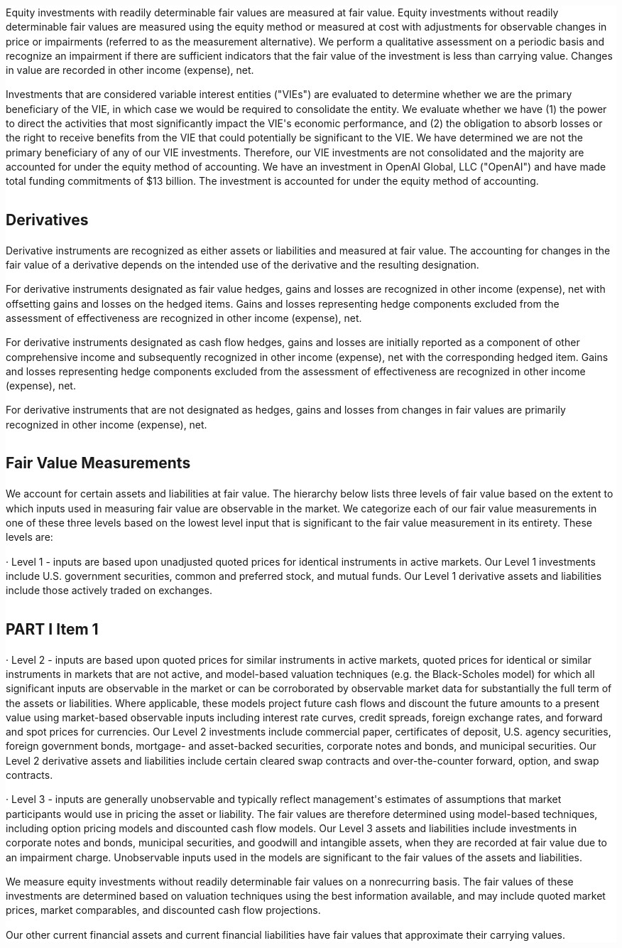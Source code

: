 <p>Equity investments with readily determinable fair values are measured at fair value. Equity investments without readily determinable fair values are measured using the equity method or measured at cost with adjustments for observable changes in price or impairments (referred to as the measurement alternative). We perform a qualitative assessment on a periodic basis and recognize an impairment if there are sufficient indicators that the fair value of the investment is less than carrying value. Changes in value are recorded in other income (expense), net.</p>
<p>Investments that are considered variable interest entities ("VIEs") are evaluated to determine whether we are the primary beneficiary of the VIE, in which case we would be required to consolidate the entity. We evaluate whether we have (1) the power to direct the activities that most significantly impact the VIE's economic performance, and (2) the obligation to absorb losses or the right to receive benefits from the VIE that could potentially be significant to the VIE. We have determined we are not the primary beneficiary of any of our VIE investments. Therefore, our VIE investments are not consolidated and the majority are accounted for under the equity method of accounting. We have an investment in OpenAI Global, LLC ("OpenAI") and have made total funding commitments of $13 billion. The investment is accounted for under the equity method of accounting.</p>
<h2>Derivatives</h2>
<p>Derivative instruments are recognized as either assets or liabilities and measured at fair value. The accounting for changes in the fair value of a derivative depends on the intended use of the derivative and the resulting designation.</p>
<p>For derivative instruments designated as fair value hedges, gains and losses are recognized in other income (expense), net with offsetting gains and losses on the hedged items. Gains and losses representing hedge components excluded from the assessment of effectiveness are recognized in other income (expense), net.</p>
<p>For derivative instruments designated as cash flow hedges, gains and losses are initially reported as a component of other comprehensive income and subsequently recognized in other income (expense), net with the corresponding hedged item. Gains and losses representing hedge components excluded from the assessment of effectiveness are recognized in other income (expense), net.</p>
<p>For derivative instruments that are not designated as hedges, gains and losses from changes in fair values are primarily recognized in other income (expense), net.</p>
<h2>Fair Value Measurements</h2>
<p>We account for certain assets and liabilities at fair value. The hierarchy below lists three levels of fair value based on the extent to which inputs used in measuring fair value are observable in the market. We categorize each of our fair value measurements in one of these three levels based on the lowest level input that is significant to the fair value measurement in its entirety. These levels are:</p>
<p>· Level 1 - inputs are based upon unadjusted quoted prices for identical instruments in active markets. Our Level 1 investments include U.S. government securities, common and preferred stock, and mutual funds. Our Level 1 derivative assets and liabilities include those actively traded on exchanges.</p>
<h2>PART I Item 1</h2>
<p>· Level 2 - inputs are based upon quoted prices for similar instruments in active markets, quoted prices for identical or similar instruments in markets that are not active, and model-based valuation techniques (e.g. the Black-Scholes model) for which all significant inputs are observable in the market or can be corroborated by observable market data for substantially the full term of the assets or liabilities. Where applicable, these models project future cash flows and discount the future amounts to a present value using market-based observable inputs including interest rate curves, credit spreads, foreign exchange rates, and forward and spot prices for currencies. Our Level 2 investments include commercial paper, certificates of deposit, U.S. agency securities, foreign government bonds, mortgage- and asset-backed securities, corporate notes and bonds, and municipal securities. Our Level 2 derivative assets and liabilities include certain cleared swap contracts and over-the-counter forward, option, and swap contracts.</p>
<p>· Level 3 - inputs are generally unobservable and typically reflect management's estimates of assumptions that market participants would use in pricing the asset or liability. The fair values are therefore determined using model-based techniques, including option pricing models and discounted cash flow models. Our Level 3 assets and liabilities include investments in corporate notes and bonds, municipal securities, and goodwill and intangible assets, when they are recorded at fair value due to an impairment charge. Unobservable inputs used in the models are significant to the fair values of the assets and liabilities.</p>
<p>We measure equity investments without readily determinable fair values on a nonrecurring basis. The fair values of these investments are determined based on valuation techniques using the best information available, and may include quoted market prices, market comparables, and discounted cash flow projections.</p>
<p>Our other current financial assets and current financial liabilities have fair values that approximate their carrying values.</p>